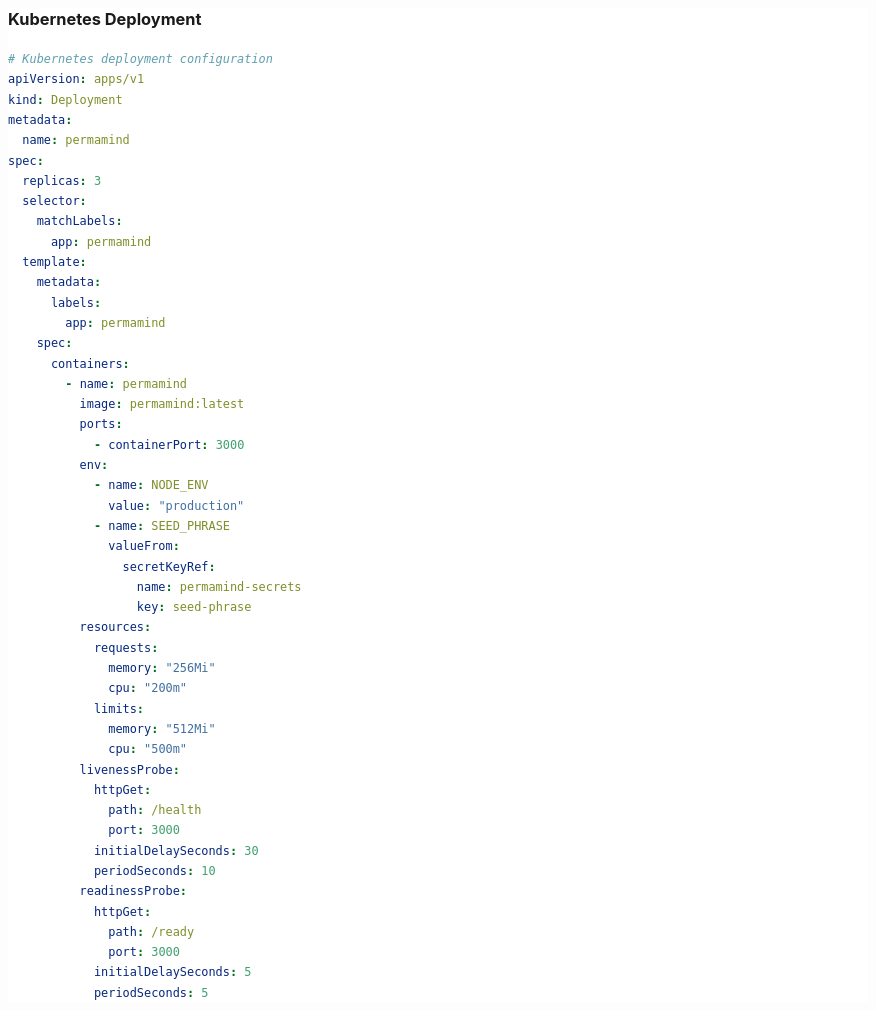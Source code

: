 ```dockerfile
```

### Kubernetes Deployment

```yaml
# Kubernetes deployment configuration
apiVersion: apps/v1
kind: Deployment
metadata:
  name: permamind
spec:
  replicas: 3
  selector:
    matchLabels:
      app: permamind
  template:
    metadata:
      labels:
        app: permamind
    spec:
      containers:
        - name: permamind
          image: permamind:latest
          ports:
            - containerPort: 3000
          env:
            - name: NODE_ENV
              value: "production"
            - name: SEED_PHRASE
              valueFrom:
                secretKeyRef:
                  name: permamind-secrets
                  key: seed-phrase
          resources:
            requests:
              memory: "256Mi"
              cpu: "200m"
            limits:
              memory: "512Mi"
              cpu: "500m"
          livenessProbe:
            httpGet:
              path: /health
              port: 3000
            initialDelaySeconds: 30
            periodSeconds: 10
          readinessProbe:
            httpGet:
              path: /ready
              port: 3000
            initialDelaySeconds: 5
            periodSeconds: 5
```
